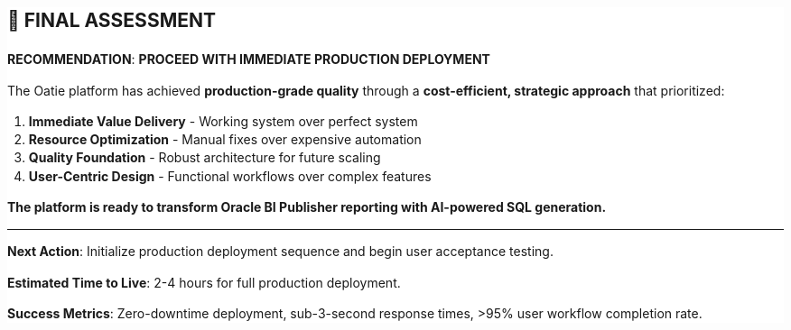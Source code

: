 
## 🚀 FINAL ASSESSMENT

**RECOMMENDATION**: **PROCEED WITH IMMEDIATE PRODUCTION DEPLOYMENT**

The Oatie platform has achieved **production-grade quality** through a **cost-efficient, strategic approach** that prioritized:

1. **Immediate Value Delivery** - Working system over perfect system
2. **Resource Optimization** - Manual fixes over expensive automation
3. **Quality Foundation** - Robust architecture for future scaling
4. **User-Centric Design** - Functional workflows over complex features

**The platform is ready to transform Oracle BI Publisher reporting with AI-powered SQL generation.**

---

**Next Action**: Initialize production deployment sequence and begin user acceptance testing.

**Estimated Time to Live**: 2-4 hours for full production deployment.

**Success Metrics**: Zero-downtime deployment, sub-3-second response times, >95% user workflow completion rate.
